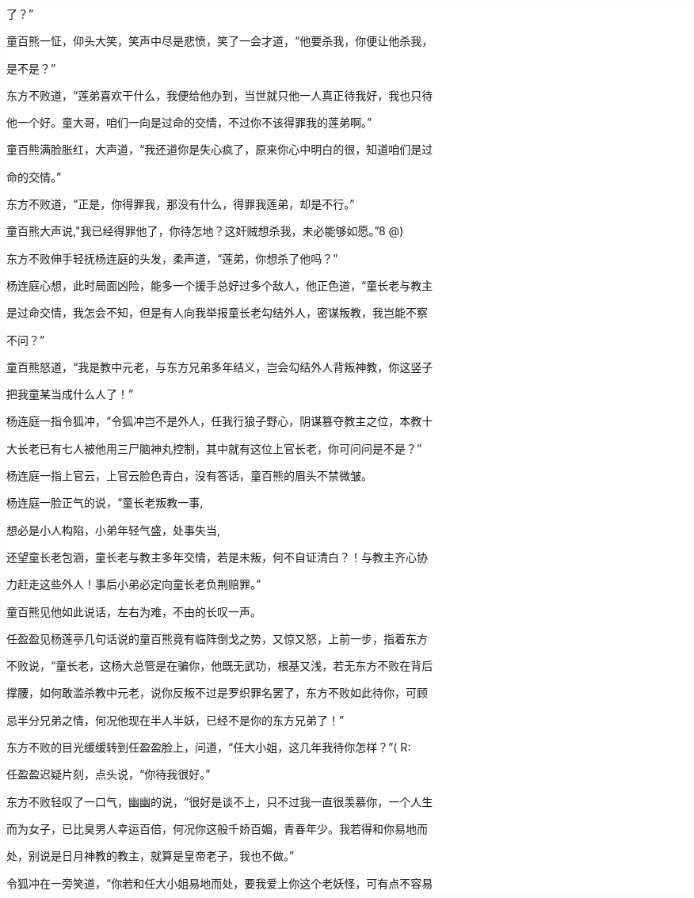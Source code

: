 了？”

童百熊一怔，仰头大笑，笑声中尽是悲愤，笑了一会才道，“他要杀我，你便让他杀我，

是不是？”

东方不败道，“莲弟喜欢干什么，我便给他办到，当世就只他一人真正待我好，我也只待

他一个好。童大哥，咱们一向是过命的交情，不过你不该得罪我的莲弟啊。”

童百熊满脸胀红，大声道，“我还道你是失心疯了，原来你心中明白的很，知道咱们是过

命的交情。”

东方不败道，“正是，你得罪我，那没有什么，得罪我莲弟，却是不行。”

童百熊大声说,"我已经得罪他了，你待怎地？这奸贼想杀我，未必能够如愿。”8    @)

东方不败伸手轻抚杨连庭的头发，柔声道，“莲弟，你想杀了他吗？”

杨连庭心想，此时局面凶险，能多一个援手总好过多个敌人，他正色道，“童长老与教主

是过命交情，我怎会不知，但是有人向我举报童长老勾结外人，密谋叛教，我岂能不察

不问？”

童百熊怒道，“我是教中元老，与东方兄弟多年结义，岂会勾结外人背叛神教，你这竖子

把我童某当成什么人了！”

杨连庭一指令狐冲，“令狐冲岂不是外人，任我行狼子野心，阴谋篡夺教主之位，本教十

大长老已有七人被他用三尸脑神丸控制，其中就有这位上官长老，你可问问是不是？”

杨连庭一指上官云，上官云脸色青白，没有答话，童百熊的眉头不禁微皱。

杨连庭一脸正气的说，“童长老叛教一事,

想必是小人构陷，小弟年轻气盛，处事失当,

还望童长老包涵，童长老与教主多年交情，若是未叛，何不自证清白？！与教主齐心协

力赶走这些外人！事后小弟必定向童长老负荆赔罪。”

童百熊见他如此说话，左右为难，不由的长叹一声。

任盈盈见杨莲亭几句话说的童百熊竟有临阵倒戈之势，又惊又怒，上前一步，指着东方

不败说，“童长老，这杨大总管是在骗你，他既无武功，根基又浅，若无东方不败在背后

撑腰，如何敢滥杀教中元老，说你反叛不过是罗织罪名罢了，东方不败如此待你，可顾

忌半分兄弟之情，何况他现在半人半妖，已经不是你的东方兄弟了！”

东方不败的目光缓缓转到任盈盈脸上，问道，“任大小姐，这几年我待你怎样？”(   R:

任盈盈迟疑片刻，点头说，“你待我很好。”

东方不败轻叹了一口气，幽幽的说，“很好是谈不上，只不过我一直很羡慕你，一个人生

而为女子，已比臭男人幸运百倍，何况你这般千娇百媚，青春年少。我若得和你易地而

处，别说是日月神教的教主，就算是皇帝老子，我也不做。”

令狐冲在一旁笑道，“你若和任大小姐易地而处，要我爱上你这个老妖怪，可有点不容易
